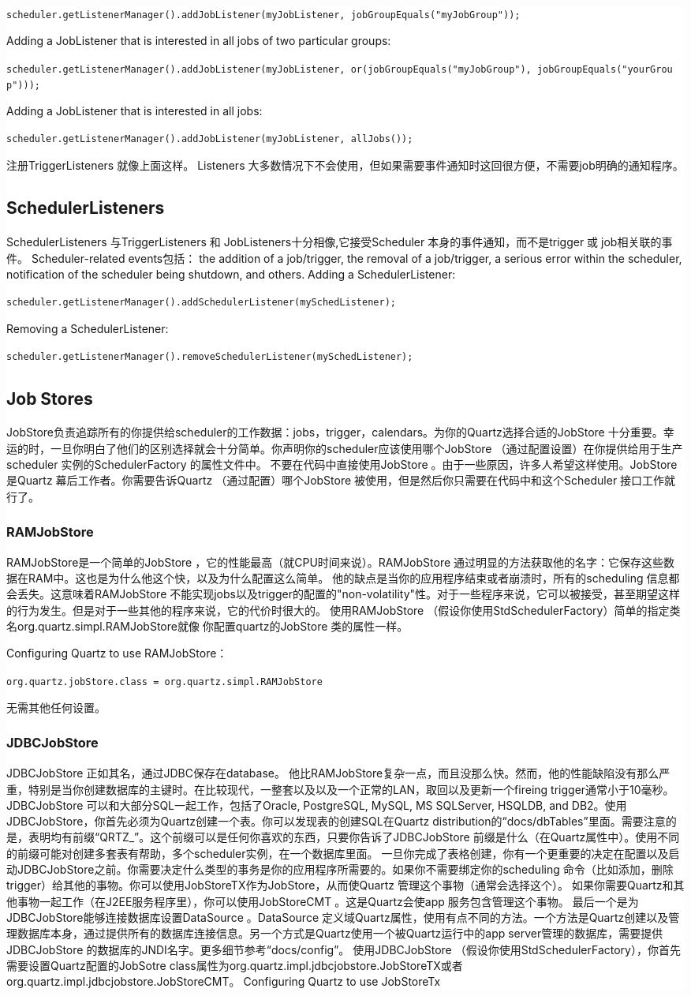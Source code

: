 ```
scheduler.getListenerManager().addJobListener(myJobListener, jobGroupEquals("myJobGroup"));
```
Adding a JobListener that is interested in all jobs of two particular groups:
```
scheduler.getListenerManager().addJobListener(myJobListener, or(jobGroupEquals("myJobGroup"), jobGroupEquals("yourGroup")));
```
Adding a JobListener that is interested in all jobs:
```
scheduler.getListenerManager().addJobListener(myJobListener, allJobs());
```
注册TriggerListeners 就像上面这样。
Listeners 大多数情况下不会使用，但如果需要事件通知时这回很方便，不需要job明确的通知程序。

## SchedulerListeners
SchedulerListeners 与TriggerListeners 和 JobListeners十分相像,它接受Scheduler 本身的事件通知，而不是trigger 或 job相关联的事件。
Scheduler-related events包括： the addition of a job/trigger, the removal of a job/trigger, a serious error within the scheduler, notification of the scheduler being shutdown, and others.
Adding a SchedulerListener:
```
scheduler.getListenerManager().addSchedulerListener(mySchedListener);
```
Removing a SchedulerListener:
```
scheduler.getListenerManager().removeSchedulerListener(mySchedListener);
```


##  Job Stores
JobStore负责追踪所有的你提供给scheduler的工作数据：jobs，trigger，calendars。为你的Quartz选择合适的JobStore 十分重要。幸运的时，一旦你明白了他们的区别选择就会十分简单。你声明你的scheduler应该使用哪个JobStore （通过配置设置）在你提供给用于生产scheduler 实例的SchedulerFactory 的属性文件中。
不要在代码中直接使用JobStore 。由于一些原因，许多人希望这样使用。JobStore 是Quartz 幕后工作者。你需要告诉Quartz （通过配置）哪个JobStore 被使用，但是然后你只需要在代码中和这个Scheduler 接口工作就行了。

### RAMJobStore
RAMJobStore是一个简单的JobStore ，它的性能最高（就CPU时间来说）。RAMJobStore 通过明显的方法获取他的名字：它保存这些数据在RAM中。这也是为什么他这个快，以及为什么配置这么简单。
他的缺点是当你的应用程序结束或者崩溃时，所有的scheduling 信息都会丢失。这意味着RAMJobStore 不能实现jobs以及trigger的配置的"non-volatility"性。对于一些程序来说，它可以被接受，甚至期望这样的行为发生。但是对于一些其他的程序来说，它的代价时很大的。
使用RAMJobStore （假设你使用StdSchedulerFactory）简单的指定类名org.quartz.simpl.RAMJobStore就像 你配置quartz的JobStore 类的属性一样。

Configuring Quartz to use RAMJobStore：
```
org.quartz.jobStore.class = org.quartz.simpl.RAMJobStore
```
无需其他任何设置。
### JDBCJobStore
JDBCJobStore 正如其名，通过JDBC保存在database。 他比RAMJobStore复杂一点，而且没那么快。然而，他的性能缺陷没有那么严重，特别是当你创建数据库的主键时。在比较现代，一整套以及以及一个正常的LAN，取回以及更新一个fireing trigger通常小于10毫秒。
JDBCJobStore 可以和大部分SQL一起工作，包括了Oracle, PostgreSQL, MySQL, MS SQLServer, HSQLDB, and DB2。使用JDBCJobStore，你首先必须为Quartz创建一个表。你可以发现表的创建SQL在Quartz distribution的“docs/dbTables”里面。需要注意的是，表明均有前缀“QRTZ_”。这个前缀可以是任何你喜欢的东西，只要你告诉了JDBCJobStore 前缀是什么（在Quartz属性中）。使用不同的前缀可能对创建多套表有帮助，多个scheduler实例，在一个数据库里面。
一旦你完成了表格创建，你有一个更重要的决定在配置以及启动JDBCJobStore之前。你需要决定什么类型的事务是你的应用程序所需要的。如果你不需要绑定你的scheduling 命令（比如添加，删除trigger）给其他的事物。你可以使用JobStoreTX作为JobStore，从而使Quartz 管理这个事物（通常会选择这个）。
如果你需要Quartz和其他事物一起工作（在J2EE服务程序里），你可以使用JobStoreCMT 。这是Quartz会使app 服务包含管理这个事物。
最后一个是为JDBCJobStore能够连接数据库设置DataSource 。DataSource 定义域Quartz属性，使用有点不同的方法。一个方法是Quartz创建以及管理数据库本身，通过提供所有的数据库连接信息。另一个方式是Quartz使用一个被Quartz运行中的app server管理的数据库，需要提供JDBCJobStore 的数据库的JNDI名字。更多细节参考“docs/config”。
使用JDBCJobStore （假设你使用StdSchedulerFactory），你首先需要设置Quartz配置的JobSotre class属性为org.quartz.impl.jdbcjobstore.JobStoreTX或者org.quartz.impl.jdbcjobstore.JobStoreCMT。
Configuring Quartz to use JobStoreTx
```
```